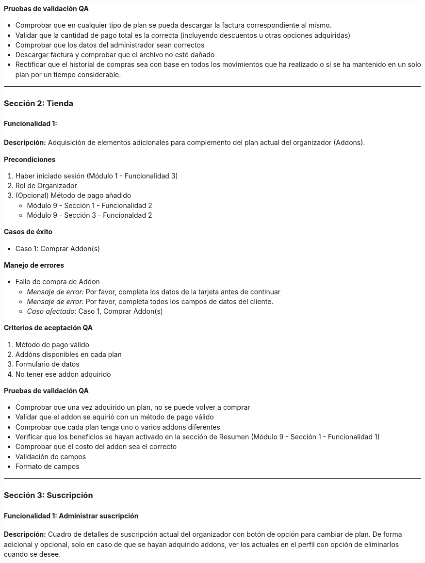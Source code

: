 **Pruebas de validación QA**
* Comprobar que en cualquier tipo de plan se pueda descargar la factura correspondiente al mismo.
* Validar que la cantidad de pago total es la correcta (incluyendo descuentos u otras opciones adquiridas)
* Comprobar que los datos del administrador sean correctos
* Descargar factura y comprobar que el archivo no esté dañado
* Rectificar que el historial de compras sea con base en todos los movimientos que ha realizado o si se ha mantenido en un solo plan por un tiempo considerable.

---

### Sección 2: Tienda
#### Funcionalidad 1: 
**Descripción:** Adquisición de elementos adicionales para complemento del plan actual del organizador (Addons).

**Precondiciones**
1. Haber iniciado sesión (Módulo 1 - Funcionalidad 3)
2. Rol de Organizador
3. (Opcional) Método de pago añadido 
    - Módulo 9 - Sección 1 - Funcionalidad 2
    - Módulo 9 - Sección 3 - Funcionaldad 2

**Casos de éxito**
- Caso 1: Comprar Addon(s)

**Manejo de errores**
* Fallo de compra de Addon
    - *Mensaje de error:* Por favor, completa los datos de la tarjeta antes de continuar
    - *Mensaje de error:* Por favor, completa todos los campos de datos del cliente.
    - *Caso afectado:* Caso 1, Comprar Addon(s)

**Criterios de aceptación QA**
1. Método de pago válido
2. Addóns disponibles en cada plan
3. Formulario de datos 
4. No tener ese addon adquirido

**Pruebas de validación QA**
* Comprobar que una vez adquirido un plan, no se puede volver a comprar
* Validar que el addon se aquirió con un método de pago válido
* Comprobar que cada plan tenga uno o varios addons diferentes
* Verificar que los beneficios se hayan activado en la sección de Resumen (Módulo 9 - Sección 1 - Funcionalidad 1) 
* Comprobar que el costo del addon sea el correcto
* Validación de campos
* Formato de campos

---
### Sección 3: Suscripción
#### Funcionalidad 1: Administrar suscripción
**Descripción:** Cuadro de detalles de suscripción actual del organizador con botón de opción para cambiar de plan. De forma adicional y opcional, solo en caso de que se hayan adquirido addons, ver los actuales en el perfil con opción de eliminarlos cuando se desee.
